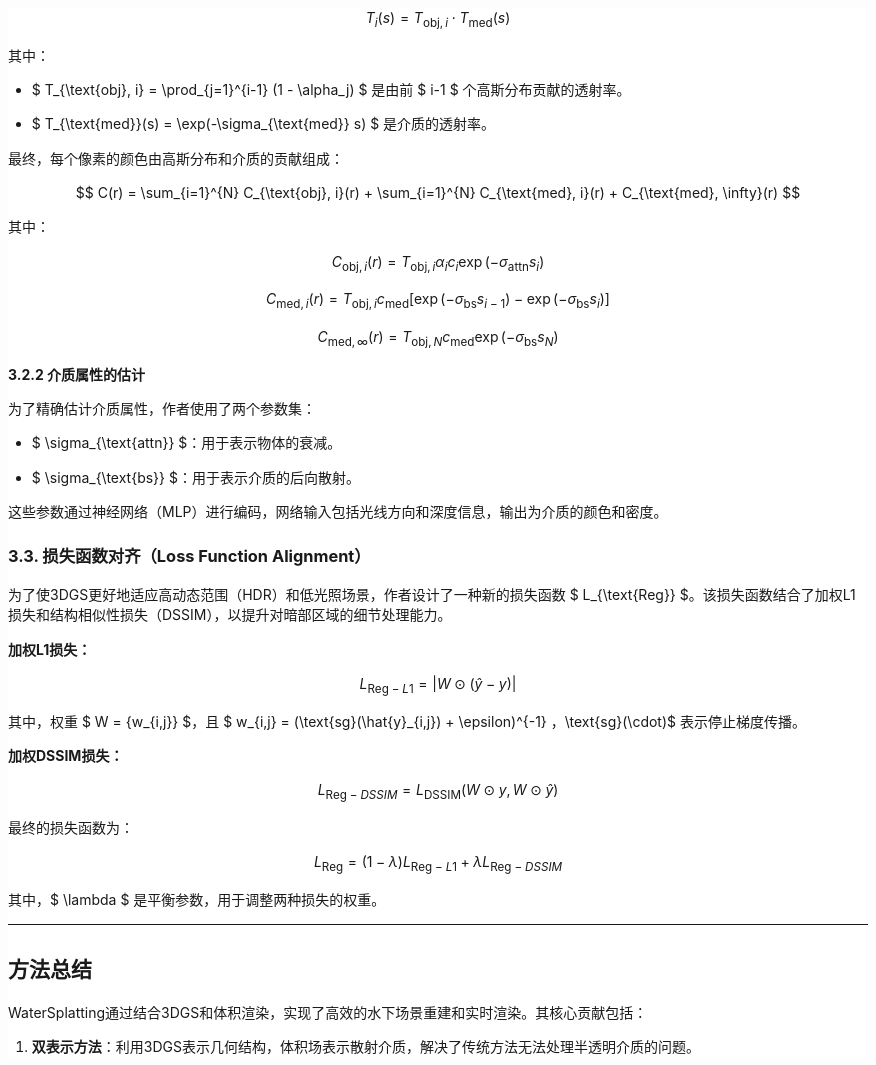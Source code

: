 $$ T_i(s) = T_{\text{obj}, i} \cdot T_{\text{med}}(s) $$

其中：

- $ T_{\text{obj}, i} = \prod_{j=1}^{i-1} (1 - \alpha_j) $ 是由前 $ i-1 $ 个高斯分布贡献的透射率。  

- $ T_{\text{med}}(s) = \exp(-\sigma_{\text{med}} s) $ 是介质的透射率。

最终，每个像素的颜色由高斯分布和介质的贡献组成：

$$ C(r) = \sum_{i=1}^{N} C_{\text{obj}, i}(r) + \sum_{i=1}^{N} C_{\text{med}, i}(r) + C_{\text{med}, \infty}(r) $$

其中：

$$ C_{\text{obj}, i}(r) = T_{\text{obj}, i} \alpha_i c_i \exp(-\sigma_{\text{attn}} s_i) $$

$$ C_{\text{med}, i}(r) = T_{\text{obj}, i} c_{\text{med}} \left[ \exp(-\sigma_{\text{bs}} s_{i-1}) - \exp(-\sigma_{\text{bs}} s_i) \right] $$

$$ C_{\text{med}, \infty}(r) = T_{\text{obj}, N} c_{\text{med}} \exp(-\sigma_{\text{bs}} s_N) $$

**3.2.2 介质属性的估计**

为了精确估计介质属性，作者使用了两个参数集：

- $ \sigma_{\text{attn}} $：用于表示物体的衰减。  

- $ \sigma_{\text{bs}} $：用于表示介质的后向散射。

这些参数通过神经网络（MLP）进行编码，网络输入包括光线方向和深度信息，输出为介质的颜色和密度。

### 3.3. 损失函数对齐（Loss Function Alignment）

为了使3DGS更好地适应高动态范围（HDR）和低光照场景，作者设计了一种新的损失函数 $ L_{\text{Reg}} $。该损失函数结合了加权L1损失和结构相似性损失（DSSIM），以提升对暗部区域的细节处理能力。

**加权L1损失：**

$$ L_{\text{Reg}-L1} = \left\vert  W \odot (\hat{y} - y) \right\vert  $$

其中，权重 $ W = \{w_{i,j}\} $，且 $ w_{i,j} = (\text{sg}(\hat{y}_{i,j}) + \epsilon)^{-1} $，$\text{sg}(\cdot)$ 表示停止梯度传播。

**加权DSSIM损失：**

$$ L_{\text{Reg}-DSSIM} = L_{\text{DSSIM}}(W \odot y, W \odot \hat{y}) $$

最终的损失函数为：

$$ L_{\text{Reg}} = (1 - \lambda) L_{\text{Reg}-L1} + \lambda L_{\text{Reg}-DSSIM} $$

其中，$ \lambda $ 是平衡参数，用于调整两种损失的权重。

---

## 方法总结

WaterSplatting通过结合3DGS和体积渲染，实现了高效的水下场景重建和实时渲染。其核心贡献包括：

1. **双表示方法**：利用3DGS表示几何结构，体积场表示散射介质，解决了传统方法无法处理半透明介质的问题。
